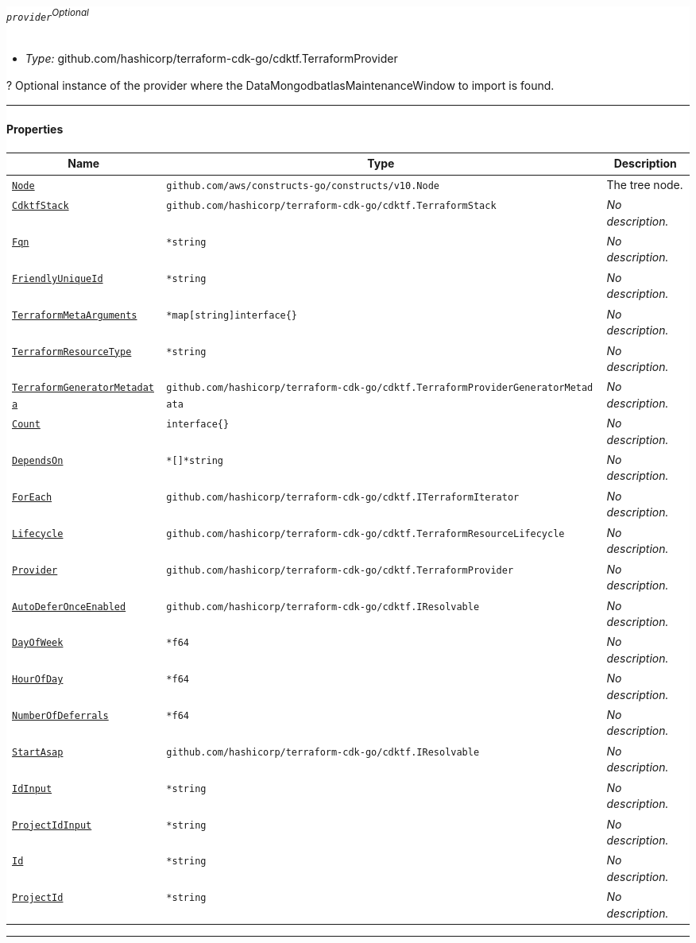 
###### `provider`<sup>Optional</sup> <a name="provider" id="@cdktf/provider-mongodbatlas.dataMongodbatlasMaintenanceWindow.DataMongodbatlasMaintenanceWindow.generateConfigForImport.parameter.provider"></a>

- *Type:* github.com/hashicorp/terraform-cdk-go/cdktf.TerraformProvider

? Optional instance of the provider where the DataMongodbatlasMaintenanceWindow to import is found.

---

#### Properties <a name="Properties" id="Properties"></a>

| **Name** | **Type** | **Description** |
| --- | --- | --- |
| <code><a href="#@cdktf/provider-mongodbatlas.dataMongodbatlasMaintenanceWindow.DataMongodbatlasMaintenanceWindow.property.node">Node</a></code> | <code>github.com/aws/constructs-go/constructs/v10.Node</code> | The tree node. |
| <code><a href="#@cdktf/provider-mongodbatlas.dataMongodbatlasMaintenanceWindow.DataMongodbatlasMaintenanceWindow.property.cdktfStack">CdktfStack</a></code> | <code>github.com/hashicorp/terraform-cdk-go/cdktf.TerraformStack</code> | *No description.* |
| <code><a href="#@cdktf/provider-mongodbatlas.dataMongodbatlasMaintenanceWindow.DataMongodbatlasMaintenanceWindow.property.fqn">Fqn</a></code> | <code>*string</code> | *No description.* |
| <code><a href="#@cdktf/provider-mongodbatlas.dataMongodbatlasMaintenanceWindow.DataMongodbatlasMaintenanceWindow.property.friendlyUniqueId">FriendlyUniqueId</a></code> | <code>*string</code> | *No description.* |
| <code><a href="#@cdktf/provider-mongodbatlas.dataMongodbatlasMaintenanceWindow.DataMongodbatlasMaintenanceWindow.property.terraformMetaArguments">TerraformMetaArguments</a></code> | <code>*map[string]interface{}</code> | *No description.* |
| <code><a href="#@cdktf/provider-mongodbatlas.dataMongodbatlasMaintenanceWindow.DataMongodbatlasMaintenanceWindow.property.terraformResourceType">TerraformResourceType</a></code> | <code>*string</code> | *No description.* |
| <code><a href="#@cdktf/provider-mongodbatlas.dataMongodbatlasMaintenanceWindow.DataMongodbatlasMaintenanceWindow.property.terraformGeneratorMetadata">TerraformGeneratorMetadata</a></code> | <code>github.com/hashicorp/terraform-cdk-go/cdktf.TerraformProviderGeneratorMetadata</code> | *No description.* |
| <code><a href="#@cdktf/provider-mongodbatlas.dataMongodbatlasMaintenanceWindow.DataMongodbatlasMaintenanceWindow.property.count">Count</a></code> | <code>interface{}</code> | *No description.* |
| <code><a href="#@cdktf/provider-mongodbatlas.dataMongodbatlasMaintenanceWindow.DataMongodbatlasMaintenanceWindow.property.dependsOn">DependsOn</a></code> | <code>*[]*string</code> | *No description.* |
| <code><a href="#@cdktf/provider-mongodbatlas.dataMongodbatlasMaintenanceWindow.DataMongodbatlasMaintenanceWindow.property.forEach">ForEach</a></code> | <code>github.com/hashicorp/terraform-cdk-go/cdktf.ITerraformIterator</code> | *No description.* |
| <code><a href="#@cdktf/provider-mongodbatlas.dataMongodbatlasMaintenanceWindow.DataMongodbatlasMaintenanceWindow.property.lifecycle">Lifecycle</a></code> | <code>github.com/hashicorp/terraform-cdk-go/cdktf.TerraformResourceLifecycle</code> | *No description.* |
| <code><a href="#@cdktf/provider-mongodbatlas.dataMongodbatlasMaintenanceWindow.DataMongodbatlasMaintenanceWindow.property.provider">Provider</a></code> | <code>github.com/hashicorp/terraform-cdk-go/cdktf.TerraformProvider</code> | *No description.* |
| <code><a href="#@cdktf/provider-mongodbatlas.dataMongodbatlasMaintenanceWindow.DataMongodbatlasMaintenanceWindow.property.autoDeferOnceEnabled">AutoDeferOnceEnabled</a></code> | <code>github.com/hashicorp/terraform-cdk-go/cdktf.IResolvable</code> | *No description.* |
| <code><a href="#@cdktf/provider-mongodbatlas.dataMongodbatlasMaintenanceWindow.DataMongodbatlasMaintenanceWindow.property.dayOfWeek">DayOfWeek</a></code> | <code>*f64</code> | *No description.* |
| <code><a href="#@cdktf/provider-mongodbatlas.dataMongodbatlasMaintenanceWindow.DataMongodbatlasMaintenanceWindow.property.hourOfDay">HourOfDay</a></code> | <code>*f64</code> | *No description.* |
| <code><a href="#@cdktf/provider-mongodbatlas.dataMongodbatlasMaintenanceWindow.DataMongodbatlasMaintenanceWindow.property.numberOfDeferrals">NumberOfDeferrals</a></code> | <code>*f64</code> | *No description.* |
| <code><a href="#@cdktf/provider-mongodbatlas.dataMongodbatlasMaintenanceWindow.DataMongodbatlasMaintenanceWindow.property.startAsap">StartAsap</a></code> | <code>github.com/hashicorp/terraform-cdk-go/cdktf.IResolvable</code> | *No description.* |
| <code><a href="#@cdktf/provider-mongodbatlas.dataMongodbatlasMaintenanceWindow.DataMongodbatlasMaintenanceWindow.property.idInput">IdInput</a></code> | <code>*string</code> | *No description.* |
| <code><a href="#@cdktf/provider-mongodbatlas.dataMongodbatlasMaintenanceWindow.DataMongodbatlasMaintenanceWindow.property.projectIdInput">ProjectIdInput</a></code> | <code>*string</code> | *No description.* |
| <code><a href="#@cdktf/provider-mongodbatlas.dataMongodbatlasMaintenanceWindow.DataMongodbatlasMaintenanceWindow.property.id">Id</a></code> | <code>*string</code> | *No description.* |
| <code><a href="#@cdktf/provider-mongodbatlas.dataMongodbatlasMaintenanceWindow.DataMongodbatlasMaintenanceWindow.property.projectId">ProjectId</a></code> | <code>*string</code> | *No description.* |

---
